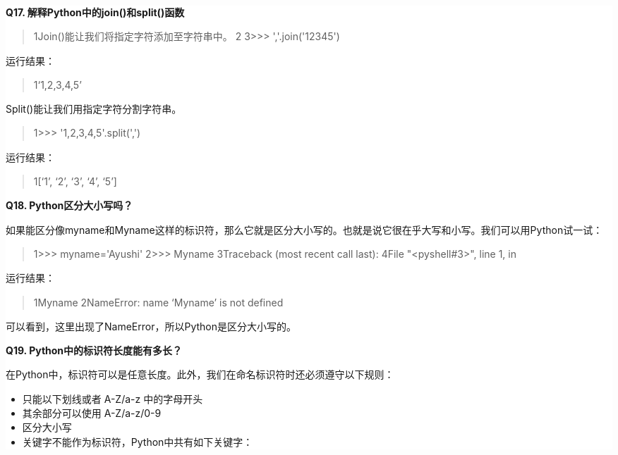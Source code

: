 

**Q17. 解释Python中的join()和split()函数**



> 1Join()能让我们将指定字符添加至字符串中。
> 2
> 3>>> ','.join('12345')



运行结果：



> 1‘1,2,3,4,5’



Split()能让我们用指定字符分割字符串。



> 1>>> '1,2,3,4,5'.split(',')



运行结果：



> 1[‘1’, ‘2’, ‘3’, ‘4’, ‘5’]



**Q18. Python区分大小写吗？**



如果能区分像myname和Myname这样的标识符，那么它就是区分大小写的。也就是说它很在乎大写和小写。我们可以用Python试一试：



> 1>>> myname='Ayushi'
> 2>>> Myname
> 3Traceback (most recent call last):
> 4File "<pyshell#3>", line 1, in <module>



运行结果：



> 1Myname
> 2NameError: name ‘Myname’ is not defined



可以看到，这里出现了NameError，所以Python是区分大小写的。



**Q19. Python中的标识符长度能有多长？**



在Python中，标识符可以是任意长度。此外，我们在命名标识符时还必须遵守以下规则：



- 只能以下划线或者 A-Z/a-z 中的字母开头
- 其余部分可以使用 A-Z/a-z/0-9
- 区分大小写
- 关键字不能作为标识符，Python中共有如下关键字：
